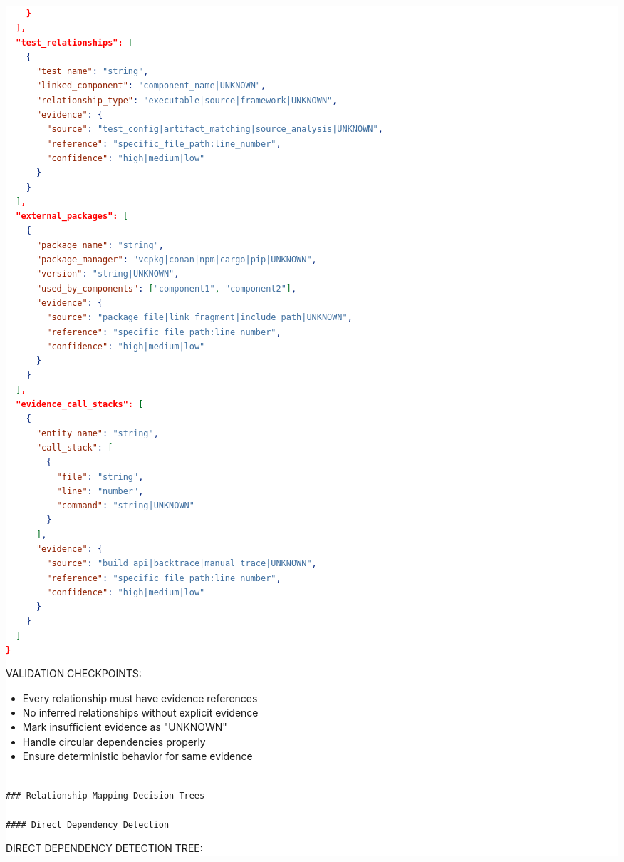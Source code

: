 ```json
    }
  ],
  "test_relationships": [
    {
      "test_name": "string",
      "linked_component": "component_name|UNKNOWN",
      "relationship_type": "executable|source|framework|UNKNOWN",
      "evidence": {
        "source": "test_config|artifact_matching|source_analysis|UNKNOWN",
        "reference": "specific_file_path:line_number",
        "confidence": "high|medium|low"
      }
    }
  ],
  "external_packages": [
    {
      "package_name": "string",
      "package_manager": "vcpkg|conan|npm|cargo|pip|UNKNOWN",
      "version": "string|UNKNOWN",
      "used_by_components": ["component1", "component2"],
      "evidence": {
        "source": "package_file|link_fragment|include_path|UNKNOWN",
        "reference": "specific_file_path:line_number",
        "confidence": "high|medium|low"
      }
    }
  ],
  "evidence_call_stacks": [
    {
      "entity_name": "string",
      "call_stack": [
        {
          "file": "string",
          "line": "number",
          "command": "string|UNKNOWN"
        }
      ],
      "evidence": {
        "source": "build_api|backtrace|manual_trace|UNKNOWN",
        "reference": "specific_file_path:line_number",
        "confidence": "high|medium|low"
      }
    }
  ]
}
```

VALIDATION CHECKPOINTS:
- Every relationship must have evidence references
- No inferred relationships without explicit evidence
- Mark insufficient evidence as "UNKNOWN"
- Handle circular dependencies properly
- Ensure deterministic behavior for same evidence
```

### Relationship Mapping Decision Trees

#### Direct Dependency Detection

```
DIRECT DEPENDENCY DETECTION TREE:
